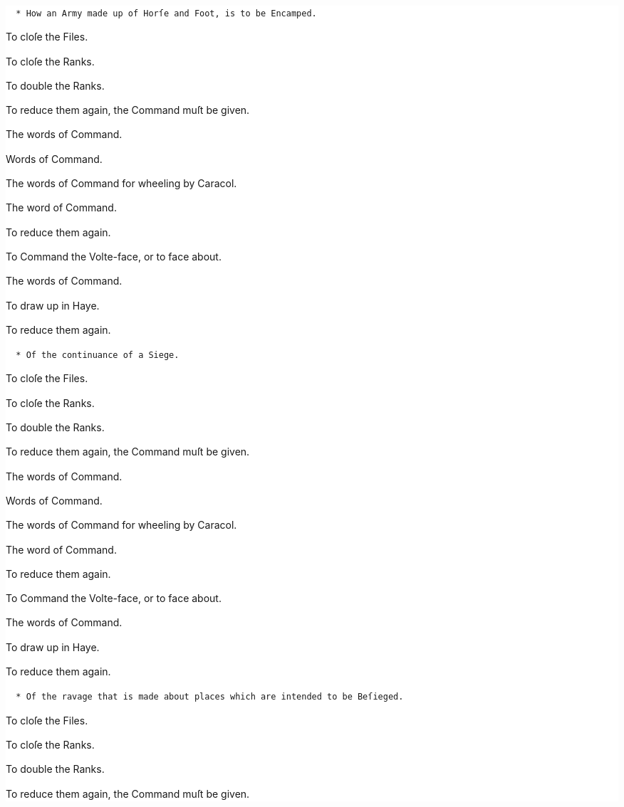       * How an Army made up of Horſe and Foot, is to be Encamped.

To cloſe the Files.

To cloſe the Ranks.

To double the Ranks.

To reduce them again, the Command muſt be given.

The words of Command.

Words of Command.

The words of Command for wheeling by Caracol.

The word of Command.

To reduce them again.

To Command the Volte-face, or to face about.

The words of Command.

To draw up in Haye.

To reduce them again.

      * Of the continuance of a Siege.

To cloſe the Files.

To cloſe the Ranks.

To double the Ranks.

To reduce them again, the Command muſt be given.

The words of Command.

Words of Command.

The words of Command for wheeling by Caracol.

The word of Command.

To reduce them again.

To Command the Volte-face, or to face about.

The words of Command.

To draw up in Haye.

To reduce them again.

      * Of the ravage that is made about places which are intended to be Beſieged.

To cloſe the Files.

To cloſe the Ranks.

To double the Ranks.

To reduce them again, the Command muſt be given.
